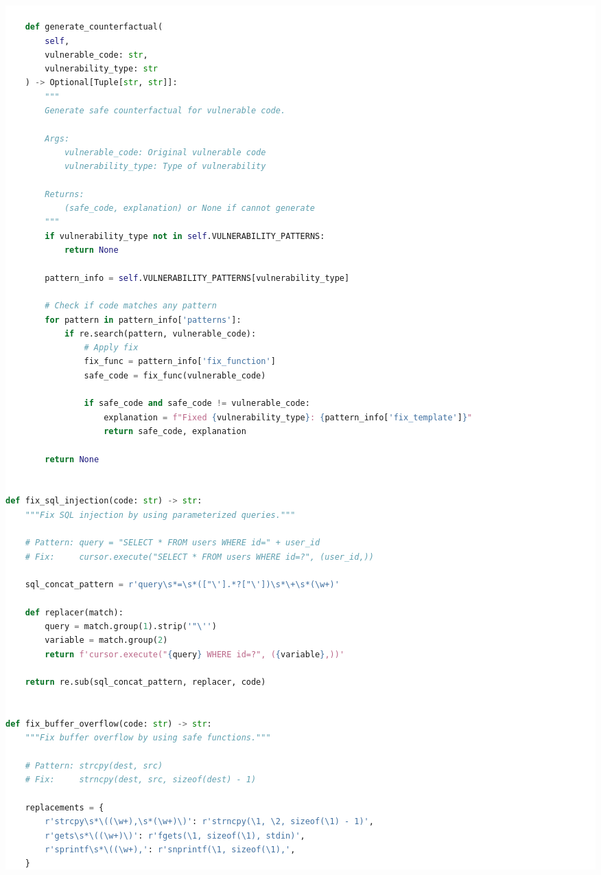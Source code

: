 ```python

    def generate_counterfactual(
        self,
        vulnerable_code: str,
        vulnerability_type: str
    ) -> Optional[Tuple[str, str]]:
        """
        Generate safe counterfactual for vulnerable code.

        Args:
            vulnerable_code: Original vulnerable code
            vulnerability_type: Type of vulnerability

        Returns:
            (safe_code, explanation) or None if cannot generate
        """
        if vulnerability_type not in self.VULNERABILITY_PATTERNS:
            return None

        pattern_info = self.VULNERABILITY_PATTERNS[vulnerability_type]

        # Check if code matches any pattern
        for pattern in pattern_info['patterns']:
            if re.search(pattern, vulnerable_code):
                # Apply fix
                fix_func = pattern_info['fix_function']
                safe_code = fix_func(vulnerable_code)

                if safe_code and safe_code != vulnerable_code:
                    explanation = f"Fixed {vulnerability_type}: {pattern_info['fix_template']}"
                    return safe_code, explanation

        return None


def fix_sql_injection(code: str) -> str:
    """Fix SQL injection by using parameterized queries."""

    # Pattern: query = "SELECT * FROM users WHERE id=" + user_id
    # Fix:     cursor.execute("SELECT * FROM users WHERE id=?", (user_id,))

    sql_concat_pattern = r'query\s*=\s*(["\'].*?["\'])\s*\+\s*(\w+)'

    def replacer(match):
        query = match.group(1).strip('"\'')
        variable = match.group(2)
        return f'cursor.execute("{query} WHERE id=?", ({variable},))'

    return re.sub(sql_concat_pattern, replacer, code)


def fix_buffer_overflow(code: str) -> str:
    """Fix buffer overflow by using safe functions."""

    # Pattern: strcpy(dest, src)
    # Fix:     strncpy(dest, src, sizeof(dest) - 1)

    replacements = {
        r'strcpy\s*\((\w+),\s*(\w+)\)': r'strncpy(\1, \2, sizeof(\1) - 1)',
        r'gets\s*\((\w+)\)': r'fgets(\1, sizeof(\1), stdin)',
        r'sprintf\s*\((\w+),': r'snprintf(\1, sizeof(\1),',
    }

```